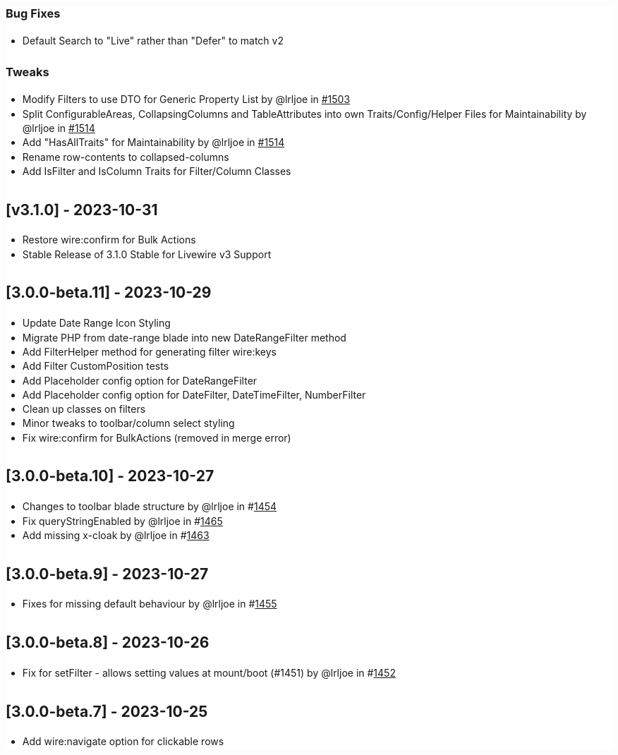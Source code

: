 ### Bug Fixes
- Default Search to "Live" rather than "Defer" to match v2

### Tweaks
- Modify Filters to use DTO for Generic Property List by @lrljoe in [#1503](https://github.com/rappasoft/laravel-livewire-tables/pull/1503)
- Split ConfigurableAreas, CollapsingColumns and  TableAttributes into own Traits/Config/Helper Files for Maintainability by @lrljoe in [#1514](https://github.com/rappasoft/laravel-livewire-tables/pull/1514)
- Add "HasAllTraits" for Maintainability by @lrljoe in [#1514](https://github.com/rappasoft/laravel-livewire-tables/pull/1514)
- Rename row-contents to collapsed-columns
- Add IsFilter and IsColumn Traits for Filter/Column Classes

## [v3.1.0] - 2023-10-31
- Restore wire:confirm for Bulk Actions
- Stable Release of 3.1.0 Stable for Livewire v3 Support

## [3.0.0-beta.11] - 2023-10-29
- Update Date Range Icon Styling
- Migrate PHP from date-range blade into new DateRangeFilter method
- Add FilterHelper method for generating filter wire:keys
- Add Filter CustomPosition tests
- Add Placeholder config option for DateRangeFilter
- Add Placeholder config option for DateFilter, DateTimeFilter, NumberFilter
- Clean up classes on filters
- Minor tweaks to toolbar/column select styling
- Fix wire:confirm for BulkActions (removed in merge error)

## [3.0.0-beta.10] - 2023-10-27
- Changes to toolbar blade structure by @lrljoe in #[1454](https://github.com/rappasoft/laravel-livewire-tables/pull/1454) 
- Fix queryStringEnabled by @lrljoe in #[1465](https://github.com/rappasoft/laravel-livewire-tables/pull/1465) 
- Add missing x-cloak by @lrljoe in #[1463](https://github.com/rappasoft/laravel-livewire-tables/pull/1463) 

## [3.0.0-beta.9] - 2023-10-27
- Fixes for missing default behaviour by @lrljoe in #[1455](https://github.com/rappasoft/laravel-livewire-tables/pull/1455)

## [3.0.0-beta.8] - 2023-10-26
- Fix for setFilter - allows setting values at mount/boot (#1451) by @lrljoe in #[1452](https://github.com/rappasoft/laravel-livewire-tables/pull/1452)


## [3.0.0-beta.7] - 2023-10-25
- Add wire:navigate option for clickable rows


[Unreleased]: https://github.com/rappasoft/laravel-livewire-tables/compare/v2.15.0...development
[2.15.0]: https://github.com/rappasoft/laravel-livewire-tables/compare/v2.15.0...v2.14.0
[2.14.0]: https://github.com/rappasoft/laravel-livewire-tables/compare/v2.14.0...v2.13.1
[2.13.1]: https://github.com/rappasoft/laravel-livewire-tables/compare/v2.13.0...v2.13.1
[2.13.0]: https://github.com/rappasoft/laravel-livewire-tables/compare/v2.12.0...v2.13.0
[2.12.0]: https://github.com/rappasoft/laravel-livewire-tables/compare/v2.11.0...v2.12.0
[2.11.0]: https://github.com/rappasoft/laravel-livewire-tables/compare/v2.10.0...v2.11.0
[2.10.0]: https://github.com/rappasoft/laravel-livewire-tables/compare/v2.9.0...v2.10.0
[2.9.0]: https://github.com/rappasoft/laravel-livewire-tables/compare/v2.8.0...v2.9.0
[2.8.0]: https://github.com/rappasoft/laravel-livewire-tables/compare/v2.7.0...v2.8.0
[2.7.0]: https://github.com/rappasoft/laravel-livewire-tables/compare/v2.6.0...v2.7.0
[2.6.0]: https://github.com/rappasoft/laravel-livewire-tables/compare/v2.5.0...v2.6.0
[2.5.0]: https://github.com/rappasoft/laravel-livewire-tables/compare/v2.4.0...v2.5.0
[2.4.0]: https://github.com/rappasoft/laravel-livewire-tables/compare/v2.3.0...v2.4.0
[2.3.0]: https://github.com/rappasoft/laravel-livewire-tables/compare/v2.2.1...v2.3.0
[2.2.1]: https://github.com/rappasoft/laravel-livewire-tables/compare/v2.2.0...v2.2.1
[2.2.0]: https://github.com/rappasoft/laravel-livewire-tables/compare/v2.1.0...v2.2.0
[2.1.0]: https://github.com/rappasoft/laravel-livewire-tables/compare/v2.0.0...v2.1.0
[2.0.0]: https://github.com/rappasoft/laravel-livewire-tables/compare/v1.20.1...v2.0.0
[1.21.0]: https://github.com/rappasoft/laravel-livewire-tables/compare/v1.20.1...v1.21.0
[1.20.1]: https://github.com/rappasoft/laravel-livewire-tables/compare/v1.20.0...v1.20.1
[1.20.0]: https://github.com/rappasoft/laravel-livewire-tables/compare/v1.19.3...v1.20.0
[1.19.3]: https://github.com/rappasoft/laravel-livewire-tables/compare/v1.19.2...v1.19.3
[1.19.2]: https://github.com/rappasoft/laravel-livewire-tables/compare/v1.19.1...v1.19.2
[1.19.1]: https://github.com/rappasoft/laravel-livewire-tables/compare/v1.18.0...v1.19.1
[1.19.0]: https://github.com/rappasoft/laravel-livewire-tables/compare/v1.18.0...v1.19.0
[1.18.0]: https://github.com/rappasoft/laravel-livewire-tables/compare/v1.17.0...v1.18.0
[1.17.0]: https://github.com/rappasoft/laravel-livewire-tables/compare/v1.16.0...v1.17.0
[1.16.0]: https://github.com/rappasoft/laravel-livewire-tables/compare/v1.15.0...v1.16.0
[1.15.0]: https://github.com/rappasoft/laravel-livewire-tables/compare/v1.14.0...v1.15.0
[1.14.0]: https://github.com/rappasoft/laravel-livewire-tables/compare/v1.13.0...v1.14.0
[1.13.0]: https://github.com/rappasoft/laravel-livewire-tables/compare/v1.12.0...v1.13.0
[1.12.0]: https://github.com/rappasoft/laravel-livewire-tables/compare/v1.11.0...v1.12.0
[1.11.0]: https://github.com/rappasoft/laravel-livewire-tables/compare/v1.10.4...v1.11.0
[1.10.4]: https://github.com/rappasoft/laravel-livewire-tables/compare/v1.10.3...v1.10.4
[1.10.3]: https://github.com/rappasoft/laravel-livewire-tables/compare/v1.10.2...v1.10.3
[1.10.2]: https://github.com/rappasoft/laravel-livewire-tables/compare/v1.10.1...v1.10.2
[1.10.1]: https://github.com/rappasoft/laravel-livewire-tables/compare/v1.10.0...v1.10.1
[1.10.0]: https://github.com/rappasoft/laravel-livewire-tables/compare/v1.9.0...v1.10.0
[1.9.0]: https://github.com/rappasoft/laravel-livewire-tables/compare/v1.8.0...v1.9.0
[1.8.0]: https://github.com/rappasoft/laravel-livewire-tables/compare/v1.7.1...v1.8.0
[1.7.1]: https://github.com/rappasoft/laravel-livewire-tables/compare/v1.7.0...v1.7.1
[1.7.0]: https://github.com/rappasoft/laravel-livewire-tables/compare/v1.6.1...v1.7.0
[1.6.1]: https://github.com/rappasoft/laravel-livewire-tables/compare/v1.6.0...v1.6.1
[1.6.0]: https://github.com/rappasoft/laravel-livewire-tables/compare/v1.5.1...v1.6.0
[1.5.1]: https://github.com/rappasoft/laravel-livewire-tables/compare/v1.4.0...v1.5.1
[1.5.0]: https://github.com/rappasoft/laravel-livewire-tables/compare/v1.4.0...v1.5.0
[1.4.0]: https://github.com/rappasoft/laravel-livewire-tables/compare/v1.3.1...v1.4.0
[1.3.1]: https://github.com/rappasoft/laravel-livewire-tables/compare/v1.3.0...v1.3.1
[1.3.0]: https://github.com/rappasoft/laravel-livewire-tables/compare/v1.2.2...v1.3.0
[1.2.2]: https://github.com/rappasoft/laravel-livewire-tables/compare/v1.2.1...v1.2.2
[1.2.1]: https://github.com/rappasoft/laravel-livewire-tables/compare/v1.2.0...v1.2.1
[1.2.0]: https://github.com/rappasoft/laravel-livewire-tables/compare/v1.1.0...v1.2.0
[1.1.0]: https://github.com/rappasoft/laravel-livewire-tables/compare/v1.0.4...v1.1.0
[1.0.4]: https://github.com/rappasoft/laravel-livewire-tables/compare/v1.0.3...v1.0.4
[1.0.3]: https://github.com/rappasoft/laravel-livewire-tables/compare/v1.0.2...v1.0.3
[1.0.2]: https://github.com/rappasoft/laravel-livewire-tables/compare/v1.0.1...v1.0.2
[1.0.1]: https://github.com/rappasoft/laravel-livewire-tables/compare/v1.0.0...v1.0.1
[1.0.0]: https://github.com/rappasoft/laravel-livewire-tables/compare/v0.4.0...v1.0.0
[0.4.0]: https://github.com/rappasoft/laravel-livewire-tables/compare/v0.3.3...v0.4.0
[0.3.3]: https://github.com/rappasoft/laravel-livewire-tables/compare/v0.3.2...v0.3.3
[0.3.2]: https://github.com/rappasoft/laravel-livewire-tables/compare/v0.3.1...v0.3.2
[0.3.1]: https://github.com/rappasoft/laravel-livewire-tables/compare/v0.3.0...v0.3.1
[0.3.0]: https://github.com/rappasoft/laravel-livewire-tables/compare/v0.2.1...v0.3.0
[0.2.1]: https://github.com/rappasoft/laravel-livewire-tables/compare/v0.2.0...v0.2.1
[0.2.0]: https://github.com/rappasoft/laravel-livewire-tables/compare/v0.1.6...v0.2.0
[0.1.6]: https://github.com/rappasoft/laravel-livewire-tables/compare/v0.1.5...v0.1.6
[0.1.5]: https://github.com/rappasoft/laravel-livewire-tables/compare/v0.1.4...v0.1.5
[0.1.4]: https://github.com/rappasoft/laravel-livewire-tables/compare/v0.1.3...v0.1.4
[0.1.3]: https://github.com/rappasoft/laravel-livewire-tables/compare/v0.1.2...v0.1.3
[0.1.2]: https://github.com/rappasoft/laravel-livewire-tables/compare/v0.1.1...v0.1.2
[0.1.1]: https://github.com/rappasoft/laravel-livewire-tables/compare/v0.1.0...v0.1.1